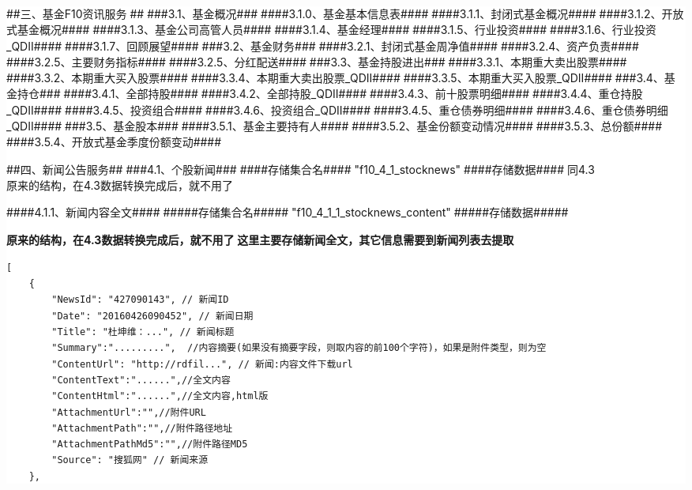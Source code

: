 ##三、基金F10资讯服务 ##
###3.1、基金概况###
####3.1.0、基金基本信息表####
####3.1.1、封闭式基金概况####
####3.1.2、开放式基金概况####
####3.1.3、基金公司高管人员####
####3.1.4、基金经理####
####3.1.5、行业投资####
####3.1.6、行业投资_QDII####
####3.1.7、回顾展望####
###3.2、基金财务###
####3.2.1、封闭式基金周净值####
####3.2.4、资产负责####
####3.2.5、主要财务指标####
####3.2.5、分红配送####
###3.3、基金持股进出###
####3.3.1、本期重大卖出股票####
####3.3.2、本期重大买入股票####
####3.3.4、本期重大卖出股票_QDII####
####3.3.5、本期重大买入股票_QDII####
###3.4、基金持仓###
####3.4.1、全部持股####
####3.4.2、全部持股_QDII####
####3.4.3、前十股票明细####
####3.4.4、重仓持股_QDII####
####3.4.5、投资组合####
####3.4.6、投资组合_QDII####
####3.4.5、重仓债券明细####
####3.4.6、重仓债券明细_QDII####
###3.5、基金股本###
####3.5.1、基金主要持有人####
####3.5.2、基金份额变动情况####
####3.5.3、总份额####
####3.5.4、开放式基金季度份额变动####

##四、新闻公告服务##
###4.1、个股新闻###
####存储集合名####
"f10_4_1_stocknews"
####存储数据####
同4.3  
原来的结构，在4.3数据转换完成后，就不用了

####4.1.1、新闻内容全文####
#####存储集合名#####
"f10_4_1_1_stocknews_content"
#####存储数据#####

**原来的结构，在4.3数据转换完成后，就不用了**
**这里主要存储新闻全文，其它信息需要到新闻列表去提取**   

	[
        {
            "NewsId": "427090143", // 新闻ID
            "Date": "20160426090452", // 新闻日期
            "Title": "杜坤维：...", // 新闻标题
			"Summary":".........",	//内容摘要(如果没有摘要字段，则取内容的前100个字符)，如果是附件类型，则为空
            "ContentUrl": "http://rdfil...", // 新闻:内容文件下载url
            "ContentText":"......",//全文内容
            "ContentHtml":"......",//全文内容,html版
			"AttachmentUrl":"",//附件URL
			"AttachmentPath":"",//附件路径地址
			"AttachmentPathMd5":"",//附件路径MD5
            "Source": "搜狐网" // 新闻来源
        },